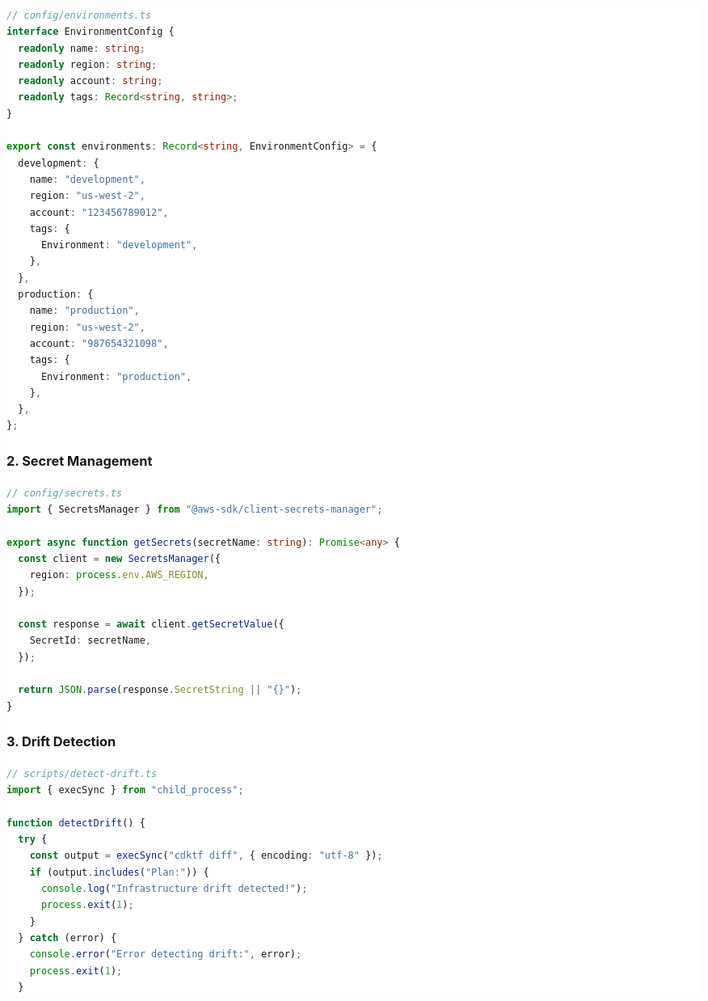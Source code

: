 ```typescript
// config/environments.ts
interface EnvironmentConfig {
  readonly name: string;
  readonly region: string;
  readonly account: string;
  readonly tags: Record<string, string>;
}

export const environments: Record<string, EnvironmentConfig> = {
  development: {
    name: "development",
    region: "us-west-2",
    account: "123456789012",
    tags: {
      Environment: "development",
    },
  },
  production: {
    name: "production",
    region: "us-west-2",
    account: "987654321098",
    tags: {
      Environment: "production",
    },
  },
};
```

### 2. Secret Management

```typescript
// config/secrets.ts
import { SecretsManager } from "@aws-sdk/client-secrets-manager";

export async function getSecrets(secretName: string): Promise<any> {
  const client = new SecretsManager({
    region: process.env.AWS_REGION,
  });

  const response = await client.getSecretValue({
    SecretId: secretName,
  });

  return JSON.parse(response.SecretString || "{}");
}
```

### 3. Drift Detection

```typescript
// scripts/detect-drift.ts
import { execSync } from "child_process";

function detectDrift() {
  try {
    const output = execSync("cdktf diff", { encoding: "utf-8" });
    if (output.includes("Plan:")) {
      console.log("Infrastructure drift detected!");
      process.exit(1);
    }
  } catch (error) {
    console.error("Error detecting drift:", error);
    process.exit(1);
  }
```